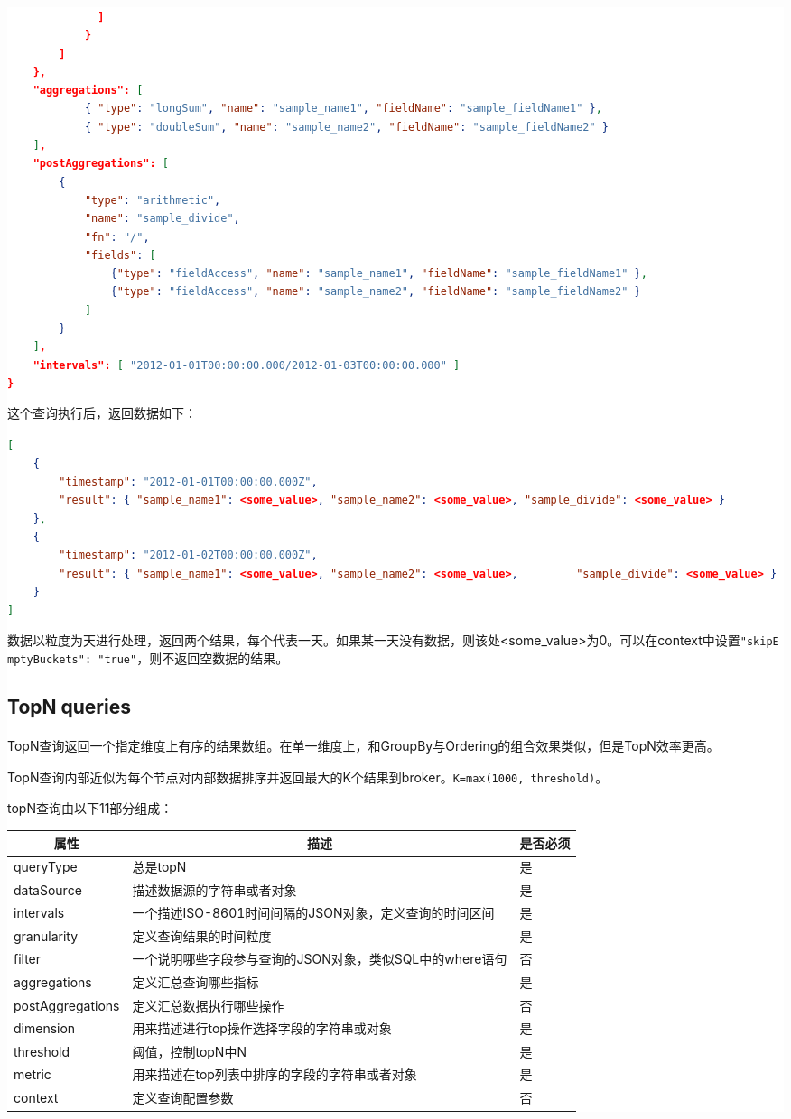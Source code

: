 ```json
     		  ]
     		}
  		]
  	},
	"aggregations": [
			{ "type": "longSum", "name": "sample_name1", "fieldName": "sample_fieldName1" },
			{ "type": "doubleSum", "name": "sample_name2", "fieldName": "sample_fieldName2" }
	],
	"postAggregations": [
		{ 
			"type": "arithmetic",
			"name": "sample_divide",
			"fn": "/",
			"fields": [
				{"type": "fieldAccess", "name": "sample_name1", "fieldName": "sample_fieldName1" },
				{"type": "fieldAccess", "name": "sample_name2", "fieldName": "sample_fieldName2" }
			]
		}
	],
	"intervals": [ "2012-01-01T00:00:00.000/2012-01-03T00:00:00.000" ]
}
```

这个查询执行后，返回数据如下：

```json
[
	{
    	"timestamp": "2012-01-01T00:00:00.000Z",
    	"result": { "sample_name1": <some_value>, "sample_name2": <some_value>, "sample_divide": <some_value> } 
	},
	{
		"timestamp": "2012-01-02T00:00:00.000Z",
		"result": { "sample_name1": <some_value>, "sample_name2": <some_value>, 		"sample_divide": <some_value> }
	}
]
```
	
数据以粒度为天进行处理，返回两个结果，每个代表一天。如果某一天没有数据，则该处<some_value>为0。可以在context中设置`"skipEmptyBuckets": "true"`，则不返回空数据的结果。

## TopN queries
TopN查询返回一个指定维度上有序的结果数组。在单一维度上，和GroupBy与Ordering的组合效果类似，但是TopN效率更高。

TopN查询内部近似为每个节点对内部数据排序并返回最大的K个结果到broker。`K=max(1000, threshold)`。

topN查询由以下11部分组成：

属性 | 描述 | 是否必须
--- | --- | ---
queryType | 总是topN | 是
dataSource | 描述数据源的字符串或者对象 | 是
intervals | 一个描述ISO-8601时间间隔的JSON对象，定义查询的时间区间 | 是
granularity | 定义查询结果的时间粒度 | 是
filter | 一个说明哪些字段参与查询的JSON对象，类似SQL中的where语句 | 否
aggregations | 定义汇总查询哪些指标 | 是
postAggregations | 定义汇总数据执行哪些操作 | 否
dimension | 用来描述进行top操作选择字段的字符串或对象 | 是
threshold | 阈值，控制topN中N | 是
metric | 用来描述在top列表中排序的字段的字符串或者对象 | 是
context | 定义查询配置参数 | 否
